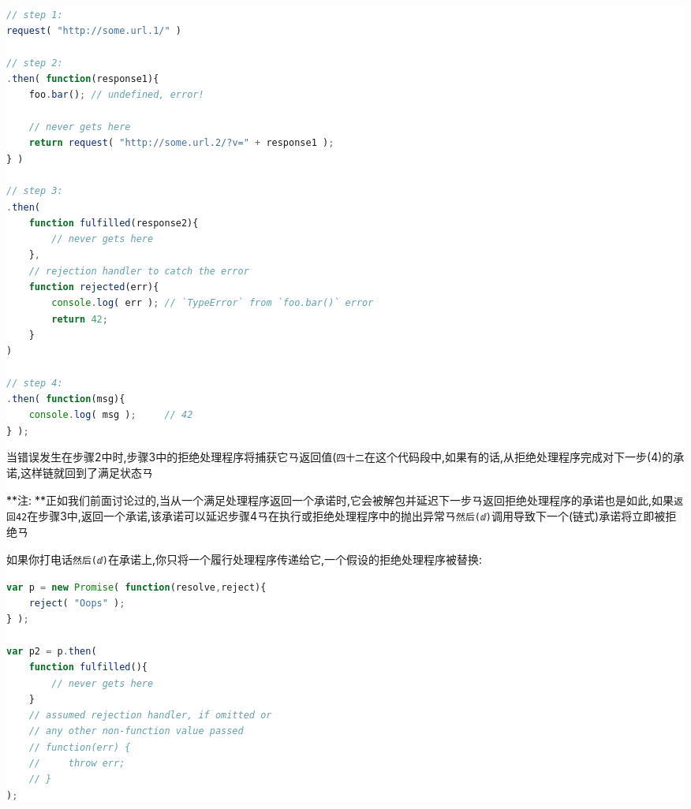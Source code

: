 ```js
// step 1:
request( "http://some.url.1/" )

// step 2:
.then( function(response1){
	foo.bar(); // undefined, error!

	// never gets here
	return request( "http://some.url.2/?v=" + response1 );
} )

// step 3:
.then(
	function fulfilled(response2){
		// never gets here
	},
	// rejection handler to catch the error
	function rejected(err){
		console.log( err );	// `TypeError` from `foo.bar()` error
		return 42;
	}
)

// step 4:
.then( function(msg){
	console.log( msg );		// 42
} );
```

当错误发生在步骤2中时,步骤3中的拒绝处理程序将捕获它ㄢ返回值(`四十二`在这个代码段中,如果有的话,从拒绝处理程序完成对下一步(4)的承诺,这样链就回到了满足状态ㄢ

**注: **正如我们前面讨论过的,当从一个满足处理程序返回一个承诺时,它会被解包并延迟下一步ㄢ返回拒绝处理程序的承诺也是如此,如果`返回42`在步骤3中,返回一个承诺,该承诺可以延迟步骤4ㄢ在执行或拒绝处理程序中的抛出异常ㄢ`然后(ⅆ)`调用导致下一个(链式)承诺将立即被拒绝ㄢ

如果你打电话`然后(ⅆ)`在承诺上,你只将一个履行处理程序传递给它,一个假设的拒绝处理程序被替换: 

```js
var p = new Promise( function(resolve,reject){
	reject( "Oops" );
} );

var p2 = p.then(
	function fulfilled(){
		// never gets here
	}
	// assumed rejection handler, if omitted or
	// any other non-function value passed
	// function(err) {
	//     throw err;
	// }
);
```
